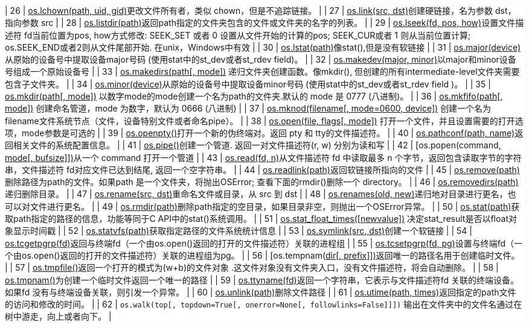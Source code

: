 | 26   | [os.lchown(path, uid, gid)](http://www.runoob.com/python3/python3-os-lchown.html)更改文件所有者，类似 chown，但是不追踪链接。 |
| 27   | [os.link(src, dst)](http://www.runoob.com/python3/python3-os-link.html)创建硬链接，名为参数 dst，指向参数 src |
| 28   | [os.listdir(path)](http://www.runoob.com/python3/python3-os-listdir.html)返回path指定的文件夹包含的文件或文件夹的名字的列表。 |
| 29   | [os.lseek(fd, pos, how)](http://www.runoob.com/python3/python3-os-lseek.html)设置文件描述符 fd当前位置为pos, how方式修改: SEEK_SET 或者 0 设置从文件开始的计算的pos; SEEK_CUR或者 1 则从当前位置计算; os.SEEK_END或者2则从文件尾部开始. 在unix，Windows中有效 |
| 30   | [os.lstat(path)](http://www.runoob.com/python3/python3-os-lstat.html)像stat(),但是没有软链接 |
| 31   | [os.major(device)](http://www.runoob.com/python3/python3-os-major.html)从原始的设备号中提取设备major号码 (使用stat中的st_dev或者st_rdev field)。 |
| 32   | [os.makedev(major, minor)](http://www.runoob.com/python3/python3-os-makedev.html)以major和minor设备号组成一个原始设备号 |
| 33   | [os.makedirs(path[, mode])](http://www.runoob.com/python3/python3-os-makedirs.html) 递归文件夹创建函数。像mkdir(), 但创建的所有intermediate-level文件夹需要包含子文件夹。 |
| 34   | [os.minor(device)](http://www.runoob.com/python3/python3-os-minor.html)从原始的设备号中提取设备minor号码 (使用stat中的st_dev或者st_rdev field )。 |
| 35   | [os.mkdir(path[, mode])](http://www.runoob.com/python3/python3-os-mkdir.html) 以数字mode的mode创建一个名为path的文件夹.默认的 mode 是 0777 (八进制)。 |
| 36   | [os.mkfifo(path[, mode])](http://www.runoob.com/python3/python3-os-mkfifo.html) 创建命名管道，mode 为数字，默认为 0666 (八进制) |
| 37   | [os.mknod(filename[, mode=0600, device])](http://www.runoob.com/python3/python3-os-mknod.html) 创建一个名为filename文件系统节点（文件，设备特别文件或者命名pipe）。 |
| 38   | [os.open(file, flags[, mode])](http://www.runoob.com/python3/python3-os-open.html) 打开一个文件，并且设置需要的打开选项，mode参数是可选的 |
| 39   | [os.openpty()](http://www.runoob.com/python3/python3-os-openpty.html)打开一个新的伪终端对。返回 pty 和 tty的文件描述符。 |
| 40   | [os.pathconf(path, name)](http://www.runoob.com/python3/python3-os-pathconf.html)返回相关文件的系统配置信息。 |
| 41   | [os.pipe()](http://www.runoob.com/python3/python3-os-pipe.html)创建一个管道. 返回一对文件描述符(r, w) 分别为读和写 |
| 42   | [os.popen(command[, mode[, bufsize\]])](http://www.runoob.com/python3/python3-os-popen.html)从一个 command 打开一个管道 |
| 43   | [os.read(fd, n)](http://www.runoob.com/python3/python3-os-read.html)从文件描述符 fd 中读取最多 n 个字节，返回包含读取字节的字符串，文件描述符 fd对应文件已达到结尾, 返回一个空字符串。 |
| 44   | [os.readlink(path)](http://www.runoob.com/python3/python3-os-readlink.html)返回软链接所指向的文件 |
| 45   | [os.remove(path)](http://www.runoob.com/python3/python3-os-remove.html)删除路径为path的文件。如果path 是一个文件夹，将抛出OSError; 查看下面的rmdir()删除一个 directory。 |
| 46   | [os.removedirs(path)](http://www.runoob.com/python3/python3-os-removedirs.html)递归删除目录。 |
| 47   | [os.rename(src, dst)](http://www.runoob.com/python3/python3-os-rename.html)重命名文件或目录，从 src 到 dst |
| 48   | [os.renames(old, new)](http://www.runoob.com/python3/python3-os-renames.html)递归地对目录进行更名，也可以对文件进行更名。 |
| 49   | [os.rmdir(path)](http://www.runoob.com/python3/python3-os-rmdir.html)删除path指定的空目录，如果目录非空，则抛出一个OSError异常。 |
| 50   | [os.stat(path)](http://www.runoob.com/python3/python3-os-stat.html)获取path指定的路径的信息，功能等同于C API中的stat()系统调用。 |
| 51   | [os.stat_float_times([newvalue])](http://www.runoob.com/python3/python3-os-stat_float_times.html) 决定stat_result是否以float对象显示时间戳 |
| 52   | [os.statvfs(path)](http://www.runoob.com/python3/python3-os-statvfs.html)获取指定路径的文件系统统计信息 |
| 53   | [os.symlink(src, dst)](http://www.runoob.com/python3/python3-os-symlink.html)创建一个软链接 |
| 54   | [os.tcgetpgrp(fd)](http://www.runoob.com/python3/python3-os-tcgetpgrp.html)返回与终端fd（一个由os.open()返回的打开的文件描述符）关联的进程组 |
| 55   | [os.tcsetpgrp(fd, pg)](http://www.runoob.com/python3/python3-os-tcsetpgrp.html)设置与终端fd（一个由os.open()返回的打开的文件描述符）关联的进程组为pg。 |
| 56   | [os.tempnam([dir[, prefix\]])](http://www.runoob.com/python3/python3-os-tempnam.html)返回唯一的路径名用于创建临时文件。 |
| 57   | [os.tmpfile()](http://www.runoob.com/python3/python3-os-tmpfile.html)返回一个打开的模式为(w+b)的文件对象 .这文件对象没有文件夹入口，没有文件描述符，将会自动删除。 |
| 58   | [os.tmpnam()](http://www.runoob.com/python3/python3-os-tmpnam.html)为创建一个临时文件返回一个唯一的路径 |
| 59   | [os.ttyname(fd)](http://www.runoob.com/python3/python3-os-ttyname.html)返回一个字符串，它表示与文件描述符fd 关联的终端设备。如果fd 没有与终端设备关联，则引发一个异常。 |
| 60   | [os.unlink(path)](http://www.runoob.com/python3/python3-os-unlink.html)删除文件路径 |
| 61   | [os.utime(path, times)](http://www.runoob.com/python3/python3-os-utime.html)返回指定的path文件的访问和修改的时间。 |
| 62   | `os.walk(top[, topdown=True[, onerror=None[, followlinks=False]]])` 输出在文件夹中的文件名通过在树中游走，向上或者向下。 |